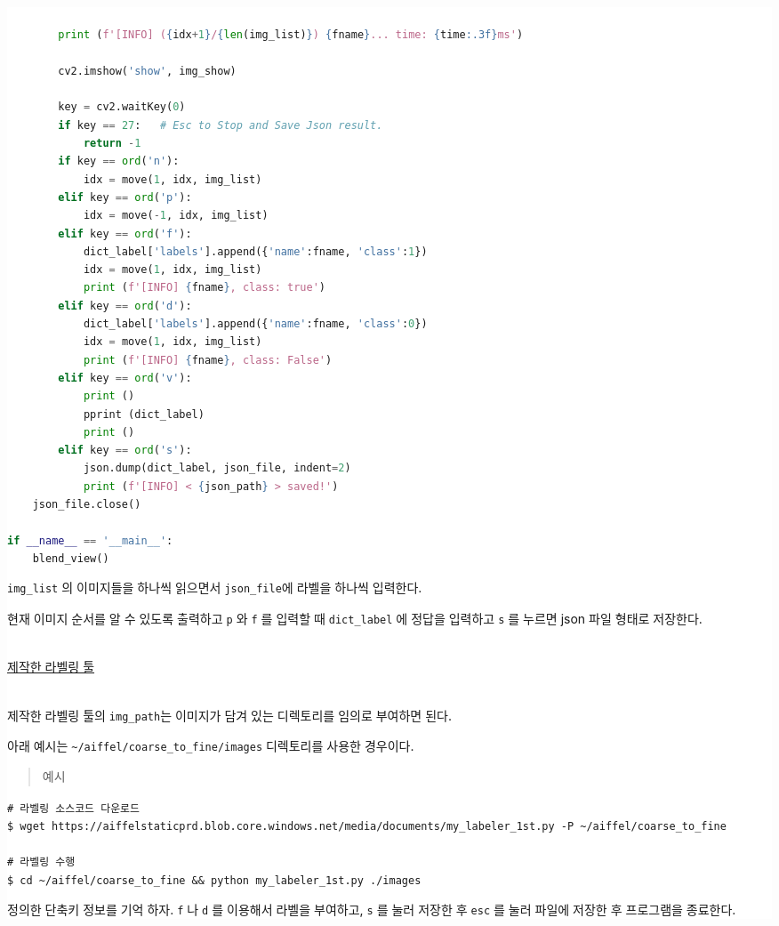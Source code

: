 ```python

        print (f'[INFO] ({idx+1}/{len(img_list)}) {fname}... time: {time:.3f}ms')

        cv2.imshow('show', img_show)

        key = cv2.waitKey(0)
        if key == 27:   # Esc to Stop and Save Json result.
            return -1
        if key == ord('n'):
            idx = move(1, idx, img_list)
        elif key == ord('p'):
            idx = move(-1, idx, img_list)
        elif key == ord('f'):
            dict_label['labels'].append({'name':fname, 'class':1})
            idx = move(1, idx, img_list)
            print (f'[INFO] {fname}, class: true')
        elif key == ord('d'):
            dict_label['labels'].append({'name':fname, 'class':0})
            idx = move(1, idx, img_list)
            print (f'[INFO] {fname}, class: False')
        elif key == ord('v'):
            print ()
            pprint (dict_label)
            print ()
        elif key == ord('s'):
            json.dump(dict_label, json_file, indent=2)
            print (f'[INFO] < {json_path} > saved!')
    json_file.close()

if __name__ == '__main__':
    blend_view()
```
`img_list` 의 이미지들을 하나씩 읽으면서 `json_file`에 라벨을 하나씩 입력한다.

현재 이미지 순서를 알 수 있도록 출력하고 `p` 와 `f` 를 입력할 때 `dict_label` 에 정답을 입력하고 `s` 를 누르면 json 파일 형태로 저장한다.
<br></br>

[제작한 라벨링 툴](https://aiffelstaticprd.blob.core.windows.net/media/documents/my_labeler_1st.py)
<br></br>

제작한 라벨링 툴의 `img_path`는 이미지가 담겨 있는 디렉토리를 임의로 부여하면 된다.

 아래 예시는 `~/aiffel/coarse_to_fine/images` 디렉토리를 사용한 경우이다.

> 예시
```
# 라벨링 소스코드 다운로드 
$ wget https://aiffelstaticprd.blob.core.windows.net/media/documents/my_labeler_1st.py -P ~/aiffel/coarse_to_fine 

# 라벨링 수행 
$ cd ~/aiffel/coarse_to_fine && python my_labeler_1st.py ./images
```
정의한 단축키 정보를 기억 하자. `f` 나 `d` 를 이용해서 라벨을 부여하고, `s` 를 눌러 저장한 후 `esc` 를 눌러 파일에 저장한 후 프로그램을 종료한다.
